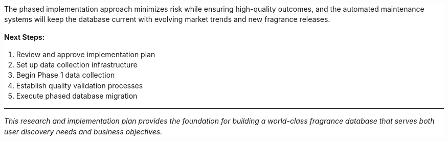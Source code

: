 The phased implementation approach minimizes risk while ensuring high-quality outcomes, and the automated maintenance systems will keep the database current with evolving market trends and new fragrance releases.

**Next Steps:**

1. Review and approve implementation plan
2. Set up data collection infrastructure
3. Begin Phase 1 data collection
4. Establish quality validation processes
5. Execute phased database migration

---

_This research and implementation plan provides the foundation for building a world-class fragrance database that serves both user discovery needs and business objectives._

